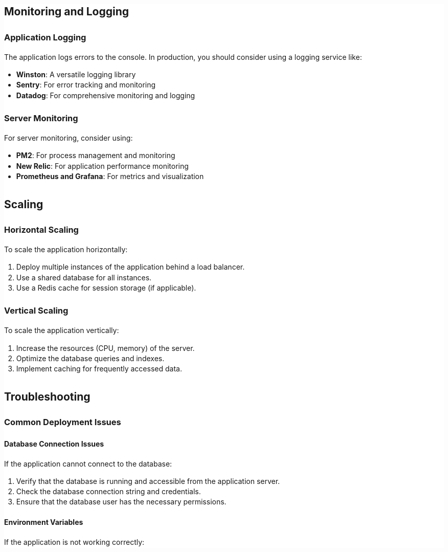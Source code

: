 ## Monitoring and Logging

### Application Logging

The application logs errors to the console. In production, you should consider using a logging service like:

- **Winston**: A versatile logging library
- **Sentry**: For error tracking and monitoring
- **Datadog**: For comprehensive monitoring and logging

### Server Monitoring

For server monitoring, consider using:

- **PM2**: For process management and monitoring
- **New Relic**: For application performance monitoring
- **Prometheus and Grafana**: For metrics and visualization

## Scaling

### Horizontal Scaling

To scale the application horizontally:

1. Deploy multiple instances of the application behind a load balancer.
2. Use a shared database for all instances.
3. Use a Redis cache for session storage (if applicable).

### Vertical Scaling

To scale the application vertically:

1. Increase the resources (CPU, memory) of the server.
2. Optimize the database queries and indexes.
3. Implement caching for frequently accessed data.

## Troubleshooting

### Common Deployment Issues

#### Database Connection Issues

If the application cannot connect to the database:

1. Verify that the database is running and accessible from the application server.
2. Check the database connection string and credentials.
3. Ensure that the database user has the necessary permissions.

#### Environment Variables

If the application is not working correctly:
